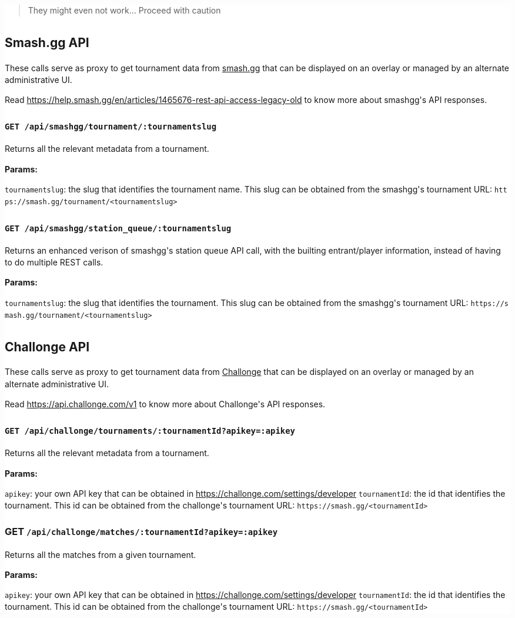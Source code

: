 > They might even not work... Proceed with caution

## Smash.gg API

These calls serve as proxy to get tournament data from [smash.gg](https://smash.gg)
that can be displayed on an overlay
or managed by an alternate administrative UI.

Read https://help.smash.gg/en/articles/1465676-rest-api-access-legacy-old to know more
about smashgg's API responses.

### `GET /api/smashgg/tournament/:tournamentslug`

Returns all the relevant metadata from a tournament.

**Params:**

```tournamentslug```: the slug that identifies the tournament name. This slug can be obtained
from the smashgg's tournament URL: ```https://smash.gg/tournament/<tournamentslug>```

### `GET /api/smashgg/station_queue/:tournamentslug`

Returns an enhanced verison of smashgg's station queue API call, with the builting entrant/player
information, instead of having to do multiple REST calls.

**Params:**

```tournamentslug```: the slug that identifies the tournament. This slug can be obtained
from the smashgg's tournament URL: ```https://smash.gg/tournament/<tournamentslug>```

## Challonge API

These calls serve as proxy to get tournament data from [Challonge](https://challonge.gg)
that can be displayed on an overlay or managed by an alternate administrative UI.

Read https://api.challonge.com/v1 to know more about Challonge's API responses.

### `GET /api/challonge/tournaments/:tournamentId?apikey=:apikey`

Returns all the relevant metadata from a tournament.

**Params:**

```apikey```: your own API key that can be obtained in https://challonge.com/settings/developer
```tournamentId```: the id that identifies the tournament. This id can be obtained
from the challonge's tournament URL: ```https://smash.gg/<tournamentId>```

### GET `/api/challonge/matches/:tournamentId?apikey=:apikey`

Returns all the matches from a given tournament.

**Params:**

```apikey```: your own API key that can be obtained in https://challonge.com/settings/developer
```tournamentId```: the id that identifies the tournament. This id can be obtained
from the challonge's tournament URL: ```https://smash.gg/<tournamentId>```